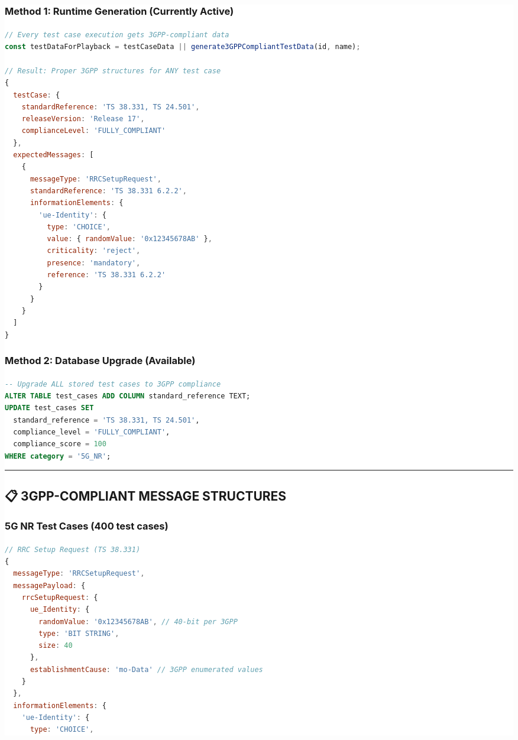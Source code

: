 ### **Method 1: Runtime Generation (Currently Active)**
```javascript
// Every test case execution gets 3GPP-compliant data
const testDataForPlayback = testCaseData || generate3GPPCompliantTestData(id, name);

// Result: Proper 3GPP structures for ANY test case
{
  testCase: {
    standardReference: 'TS 38.331, TS 24.501',
    releaseVersion: 'Release 17',
    complianceLevel: 'FULLY_COMPLIANT'
  },
  expectedMessages: [
    {
      messageType: 'RRCSetupRequest',
      standardReference: 'TS 38.331 6.2.2',
      informationElements: {
        'ue-Identity': {
          type: 'CHOICE',
          value: { randomValue: '0x12345678AB' },
          criticality: 'reject',
          presence: 'mandatory',
          reference: 'TS 38.331 6.2.2'
        }
      }
    }
  ]
}
```

### **Method 2: Database Upgrade (Available)**
```sql
-- Upgrade ALL stored test cases to 3GPP compliance
ALTER TABLE test_cases ADD COLUMN standard_reference TEXT;
UPDATE test_cases SET 
  standard_reference = 'TS 38.331, TS 24.501',
  compliance_level = 'FULLY_COMPLIANT',
  compliance_score = 100
WHERE category = '5G_NR';
```

---

## 📋 **3GPP-COMPLIANT MESSAGE STRUCTURES**

### **5G NR Test Cases (400 test cases)**
```javascript
// RRC Setup Request (TS 38.331)
{
  messageType: 'RRCSetupRequest',
  messagePayload: {
    rrcSetupRequest: {
      ue_Identity: {
        randomValue: '0x12345678AB', // 40-bit per 3GPP
        type: 'BIT STRING',
        size: 40
      },
      establishmentCause: 'mo-Data' // 3GPP enumerated values
    }
  },
  informationElements: {
    'ue-Identity': {
      type: 'CHOICE',
```